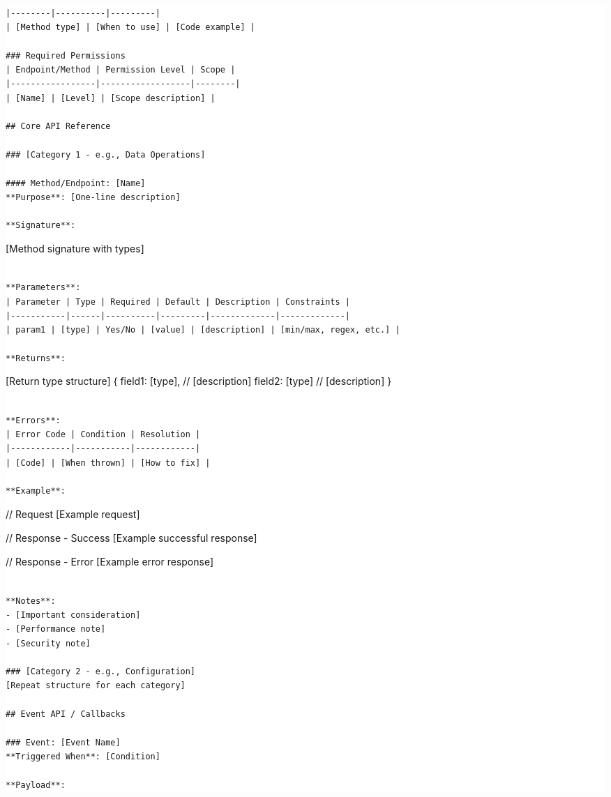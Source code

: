 ```
|--------|----------|---------|
| [Method type] | [When to use] | [Code example] |

### Required Permissions
| Endpoint/Method | Permission Level | Scope |
|-----------------|------------------|--------|
| [Name] | [Level] | [Scope description] |

## Core API Reference

### [Category 1 - e.g., Data Operations]

#### Method/Endpoint: [Name]
**Purpose**: [One-line description]

**Signature**:
```
[Method signature with types]
```

**Parameters**:
| Parameter | Type | Required | Default | Description | Constraints |
|-----------|------|----------|---------|-------------|-------------|
| param1 | [type] | Yes/No | [value] | [description] | [min/max, regex, etc.] |

**Returns**:
```
[Return type structure]
{
  field1: [type], // [description]
  field2: [type]  // [description]
}
```

**Errors**:
| Error Code | Condition | Resolution |
|------------|-----------|------------|
| [Code] | [When thrown] | [How to fix] |

**Example**:
```
// Request
[Example request]

// Response - Success
[Example successful response]

// Response - Error
[Example error response]
```

**Notes**:
- [Important consideration]
- [Performance note]
- [Security note]

### [Category 2 - e.g., Configuration]
[Repeat structure for each category]

## Event API / Callbacks

### Event: [Event Name]
**Triggered When**: [Condition]

**Payload**:
```